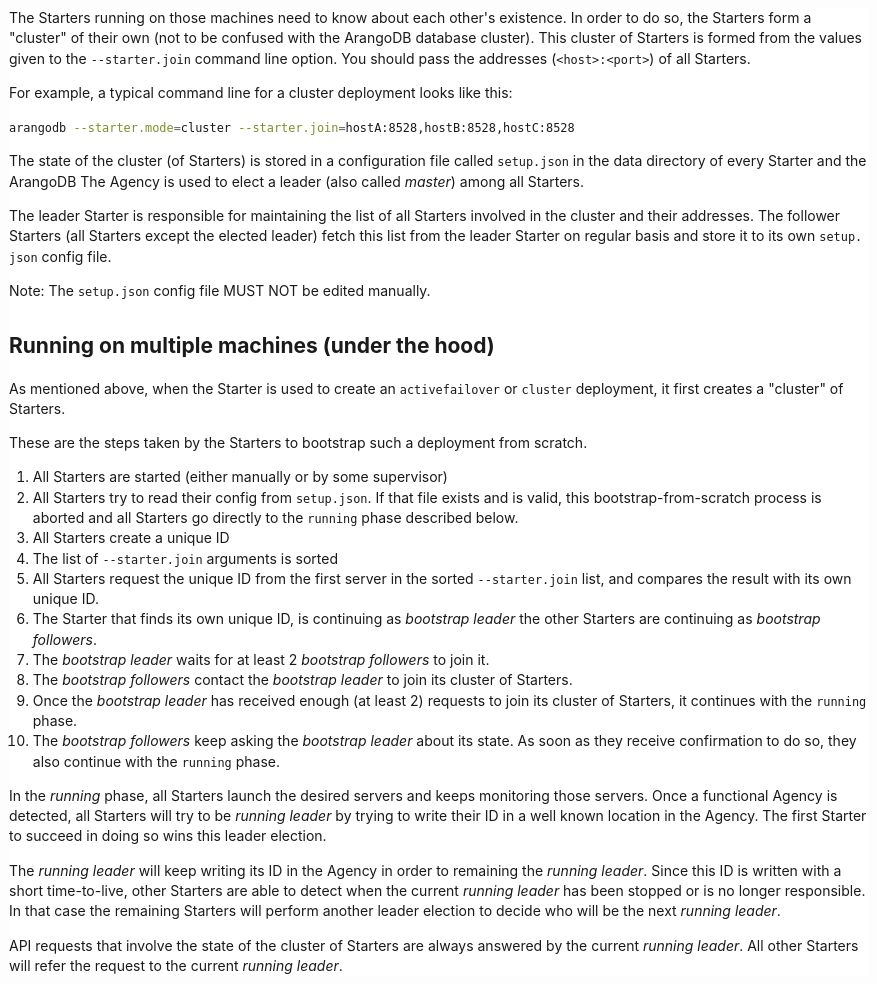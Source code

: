 The Starters running on those machines need to know about each other's existence.
In order to do so, the Starters form a "cluster" of their own (not to be confused
with the ArangoDB database cluster).
This cluster of Starters is formed from the values given to the `--starter.join`
command line option. You should pass the addresses (`<host>:<port>`) of all Starters.

For example, a typical command line for a cluster deployment looks like this:

```bash
arangodb --starter.mode=cluster --starter.join=hostA:8528,hostB:8528,hostC:8528

```

The state of the cluster (of Starters) is stored in a configuration file called
`setup.json` in the data directory of every Starter and the ArangoDB
The Agency is used to elect a leader (also called _master_) among all Starters.

The leader Starter is responsible for maintaining the list of all Starters
involved in the cluster and their addresses. The follower Starters (all Starters
except the elected leader) fetch this list from the leader Starter on regular
basis and store it to its own `setup.json` config file.

Note: The `setup.json` config file MUST NOT be edited manually.

## Running on multiple machines (under the hood)

As mentioned above, when the Starter is used to create an `activefailover`
or `cluster` deployment, it first creates a "cluster" of Starters.

These are the steps taken by the Starters to bootstrap such a deployment
from scratch.

1. All Starters are started (either manually or by some supervisor)
1. All Starters try to read their config from `setup.json`.
   If that file exists and is valid, this bootstrap-from-scratch process
   is aborted and all Starters go directly to the `running` phase described below.
1. All Starters create a unique ID
1. The list of `--starter.join` arguments is sorted
1. All Starters request the unique ID from the first server in the sorted `--starter.join` list,
   and compares the result with its own unique ID.
1. The Starter that finds its own unique ID, is continuing as _bootstrap leader_
   the other Starters are continuing as _bootstrap followers_.
1. The _bootstrap leader_ waits for at least 2 _bootstrap followers_ to join it.
1. The _bootstrap followers_ contact the _bootstrap leader_ to join its cluster of Starters.
1. Once the _bootstrap leader_ has received enough (at least 2) requests
   to join its cluster of Starters, it continues with the `running` phase.
1. The _bootstrap followers_ keep asking the _bootstrap leader_ about its state.
   As soon as they receive confirmation to do so, they also continue with the `running` phase.

In the _running_ phase, all Starters launch the desired servers and keeps monitoring those
servers. Once a functional Agency is detected, all Starters will try to be
_running leader_ by trying to write their ID in a well known location in the Agency.
The first Starter to succeed in doing so wins this leader election.

The _running leader_ will keep writing its ID in the Agency in order to remaining
the _running leader_. Since this ID is written with a short time-to-live,
other Starters are able to detect when the current _running leader_ has been stopped
or is no longer responsible. In that case the remaining Starters will perform
another leader election to decide who will be the next _running leader_.

API requests that involve the state of the cluster of Starters are always answered
by the current _running leader_. All other Starters will refer the request to
the current _running leader_.
